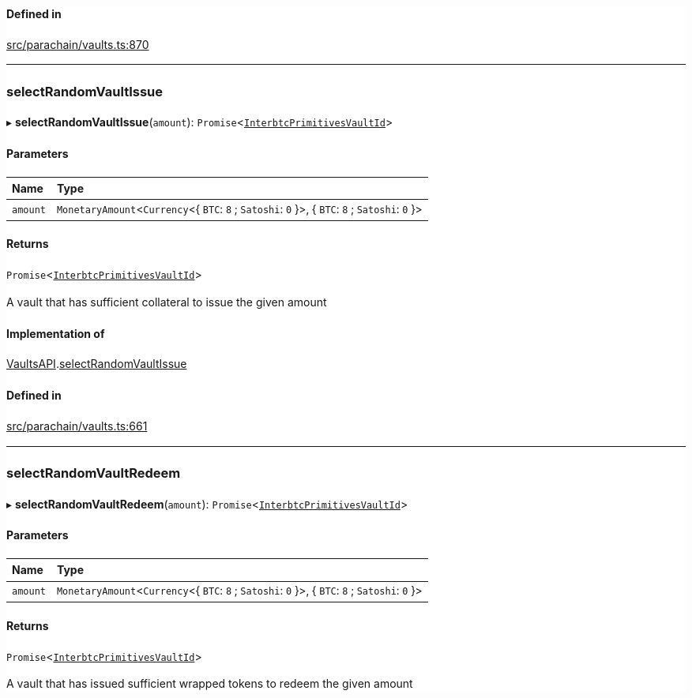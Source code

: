 #### Defined in

[src/parachain/vaults.ts:870](https://github.com/interlay/interbtc-api/blob/b81f698/src/parachain/vaults.ts#L870)

___

### <a id="selectrandomvaultissue" name="selectrandomvaultissue"></a> selectRandomVaultIssue

▸ **selectRandomVaultIssue**(`amount`): `Promise`<[`InterbtcPrimitivesVaultId`](/interfaces/InterbtcPrimitivesVaultId.md)\>

#### Parameters

| Name | Type |
| :------ | :------ |
| `amount` | `MonetaryAmount`<`Currency`<{ `BTC`: ``8`` ; `Satoshi`: ``0``  }\>, { `BTC`: ``8`` ; `Satoshi`: ``0``  }\> |

#### Returns

`Promise`<[`InterbtcPrimitivesVaultId`](/interfaces/InterbtcPrimitivesVaultId.md)\>

A vault that has sufficient collateral to issue the given amount

#### Implementation of

[VaultsAPI](/interfaces/VaultsAPI.md).[selectRandomVaultIssue](/interfaces/VaultsAPI.md#selectrandomvaultissue)

#### Defined in

[src/parachain/vaults.ts:661](https://github.com/interlay/interbtc-api/blob/b81f698/src/parachain/vaults.ts#L661)

___

### <a id="selectrandomvaultredeem" name="selectrandomvaultredeem"></a> selectRandomVaultRedeem

▸ **selectRandomVaultRedeem**(`amount`): `Promise`<[`InterbtcPrimitivesVaultId`](/interfaces/InterbtcPrimitivesVaultId.md)\>

#### Parameters

| Name | Type |
| :------ | :------ |
| `amount` | `MonetaryAmount`<`Currency`<{ `BTC`: ``8`` ; `Satoshi`: ``0``  }\>, { `BTC`: ``8`` ; `Satoshi`: ``0``  }\> |

#### Returns

`Promise`<[`InterbtcPrimitivesVaultId`](/interfaces/InterbtcPrimitivesVaultId.md)\>

A vault that has issued sufficient wrapped tokens to redeem the given amount
